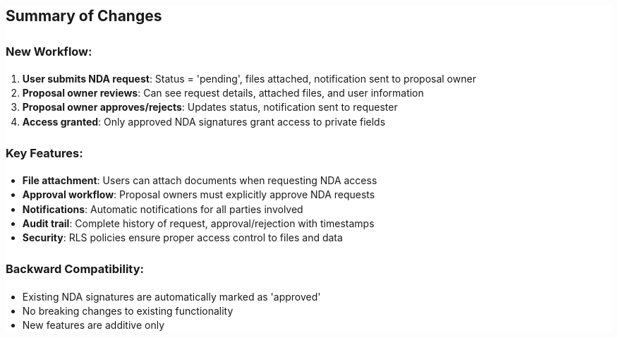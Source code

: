 ```sql
```

## Summary of Changes

### New Workflow:
1. **User submits NDA request**: Status = 'pending', files attached, notification sent to proposal owner
2. **Proposal owner reviews**: Can see request details, attached files, and user information  
3. **Proposal owner approves/rejects**: Updates status, notification sent to requester
4. **Access granted**: Only approved NDA signatures grant access to private fields

### Key Features:
- **File attachment**: Users can attach documents when requesting NDA access
- **Approval workflow**: Proposal owners must explicitly approve NDA requests
- **Notifications**: Automatic notifications for all parties involved
- **Audit trail**: Complete history of request, approval/rejection with timestamps
- **Security**: RLS policies ensure proper access control to files and data

### Backward Compatibility:
- Existing NDA signatures are automatically marked as 'approved'
- No breaking changes to existing functionality
- New features are additive only